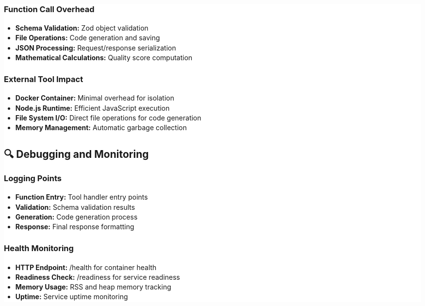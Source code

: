 ### Function Call Overhead
- **Schema Validation:** Zod object validation
- **File Operations:** Code generation and saving
- **JSON Processing:** Request/response serialization
- **Mathematical Calculations:** Quality score computation

### External Tool Impact
- **Docker Container:** Minimal overhead for isolation
- **Node.js Runtime:** Efficient JavaScript execution
- **File System I/O:** Direct file operations for code generation
- **Memory Management:** Automatic garbage collection

## 🔍 Debugging and Monitoring

### Logging Points
- **Function Entry:** Tool handler entry points
- **Validation:** Schema validation results
- **Generation:** Code generation process
- **Response:** Final response formatting

### Health Monitoring
- **HTTP Endpoint:** /health for container health
- **Readiness Check:** /readiness for service readiness
- **Memory Usage:** RSS and heap memory tracking
- **Uptime:** Service uptime monitoring
